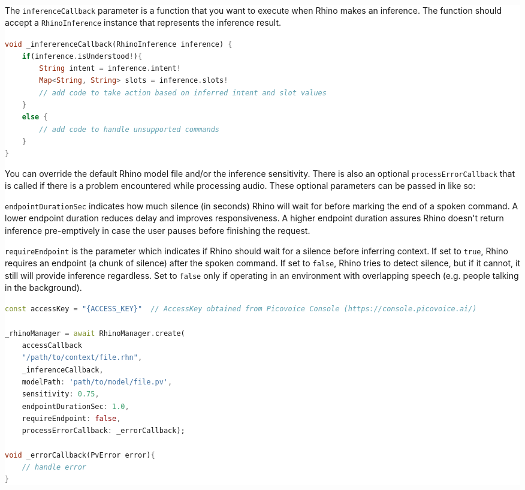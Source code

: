 The `inferenceCallback` parameter is a function that you want to execute when Rhino makes an inference.
The function should accept a `RhinoInference` instance that represents the inference result.

```dart
void _infererenceCallback(RhinoInference inference) {
    if(inference.isUnderstood!){
        String intent = inference.intent!
        Map<String, String> slots = inference.slots!
        // add code to take action based on inferred intent and slot values
    }
    else {
        // add code to handle unsupported commands
    }    
}
```

You can override the default Rhino model file and/or the inference sensitivity. There is also an optional `processErrorCallback`
that is called if there is a problem encountered while processing audio. These optional parameters can be passed in like so:

`endpointDurationSec` indicates how much silence (in seconds) Rhino will wait for before marking the end of a spoken command. A lower endpoint
duration reduces delay and improves responsiveness. A higher endpoint duration assures Rhino doesn't return inference
pre-emptively in case the user pauses before finishing the request.

`requireEndpoint` is the parameter which indicates if Rhino should wait for a silence before inferring context.
If set to `true`, Rhino requires an endpoint (a chunk of silence) after the spoken command. If set to `false`,
Rhino tries to detect silence, but if it cannot, it still will provide inference regardless. Set
to `false` only if operating in an environment with overlapping speech (e.g. people talking in the background).

```dart
const accessKey = "{ACCESS_KEY}"  // AccessKey obtained from Picovoice Console (https://console.picovoice.ai/)

_rhinoManager = await RhinoManager.create(
    accessCallback
    "/path/to/context/file.rhn",
    _inferenceCallback,
    modelPath: 'path/to/model/file.pv',
    sensitivity: 0.75,
    endpointDurationSec: 1.0,
    requireEndpoint: false,
    processErrorCallback: _errorCallback);

void _errorCallback(PvError error){
    // handle error
}
```

